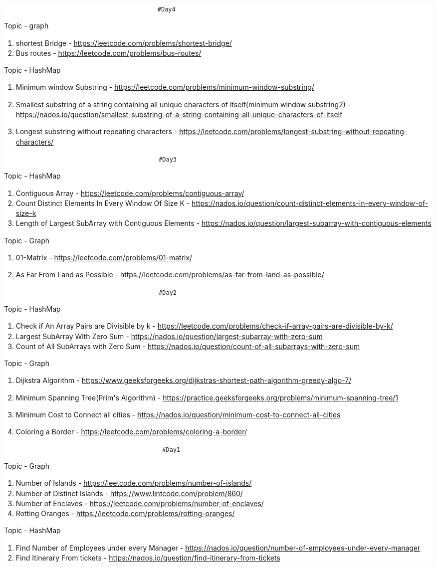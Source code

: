                                                #Day4
Topic - graph
1. shortest Bridge - https://leetcode.com/problems/shortest-bridge/
2. Bus routes - https://leetcode.com/problems/bus-routes/

Topic - HashMap
1. Minimum window Substring  -  https://leetcode.com/problems/minimum-window-substring/
2. Smallest substring of a string containing all unique characters of itself(minimum window substring2) - https://nados.io/question/smallest-substring-of-a-string-containing-all-unique-characters-of-itself
3. Longest substring without repeating characters  -  https://leetcode.com/problems/longest-substring-without-repeating-characters/

                                               #Day3
Topic - HashMap
1. Contiguous Array  -  https://leetcode.com/problems/contiguous-array/
2. Count Distinct Elements In Every Window Of Size K  -  https://nados.io/question/count-distinct-elements-in-every-window-of-size-k
3. Length of Largest SubArray with Contiguous Elements  -  https://nados.io/question/largest-subarray-with-contiguous-elements

Topic - Graph
1. 01-Matrix  -  https://leetcode.com/problems/01-matrix/
2. As Far From Land as Possible  -  https://leetcode.com/problems/as-far-from-land-as-possible/

                                               #Day2
Topic - HashMap
1. Check if An Array Pairs are Divisible by k  -  https://leetcode.com/problems/check-if-array-pairs-are-divisible-by-k/
2. Largest SubArray With Zero Sum  -  https://nados.io/question/largest-subarray-with-zero-sum
3. Count of All SubArrays with Zero Sum  - https://nados.io/question/count-of-all-subarrays-with-zero-sum

Topic - Graph
1. Dijkstra Algorithm - https://www.geeksforgeeks.org/dijkstras-shortest-path-algorithm-greedy-algo-7/
2. Minimum Spanning Tree(Prim's Algorithm)   -  https://practice.geeksforgeeks.org/problems/minimum-spanning-tree/1
3. Minimum Cost to Connect all cities  -  https://nados.io/question/minimum-cost-to-connect-all-cities
4. Coloring a Border  -  https://leetcode.com/problems/coloring-a-border/



                                                #Day1
Topic - Graph 
1. Number of Islands  -  https://leetcode.com/problems/number-of-islands/
2. Number of Distinct Islands  -  https://www.lintcode.com/problem/860/
3. Number of Enclaves  -  https://leetcode.com/problems/number-of-enclaves/
4. Rotting Oranges  -  https://leetcode.com/problems/rotting-oranges/

Topic - HashMap
1. Find Number of Employees under every Manager  -  https://nados.io/question/number-of-employees-under-every-manager
2. Find Itinerary From tickets  -  https://nados.io/question/find-itinerary-from-tickets

